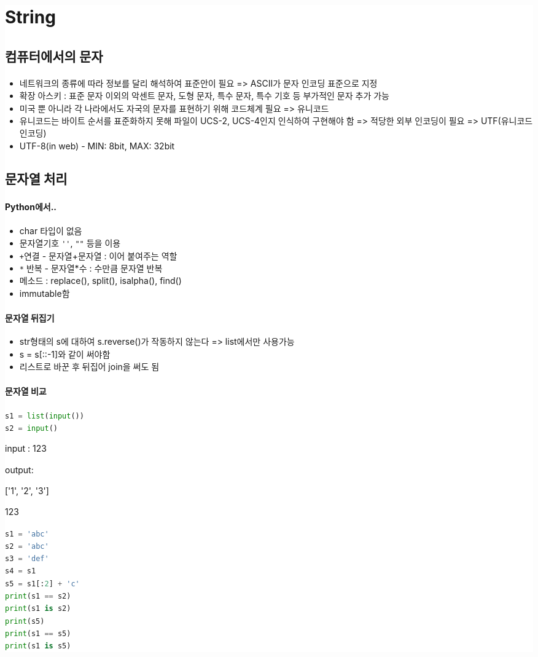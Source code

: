 # String

## 컴퓨터에서의 문자

- 네트워크의 종류에 따라 정보를 달리 해석하여 표준안이 필요 => ASCII가 문자 인코딩 표준으로 지정
- 확장 아스키 : 표준 문자 이외의 악센트 문자, 도형 문자, 특수 문자, 특수 기호 등 부가적인 문자 추가 가능
- 미국 뿐 아니라 각 나라에서도 자국의 문자를 표현하기 위해 코드체계 필요 => 유니코드
- 유니코드는 바이트 순서를 표준화하지 못해 파일이 UCS-2, UCS-4인지 인식하여 구현해야 함 => 적당한 외부 인코딩이 필요 => UTF(유니코드 인코딩)
- UTF-8(in web) - MIN: 8bit, MAX: 32bit



## 문자열 처리

#### Python에서..

- char 타입이 없음
- 문자열기호 `''`, `""` 등을 이용
- `+`연결 - 문자열+문자열 : 이어 붙여주는 역할
- `*` 반복 - 문자열*수 : 수만큼 문자열 반복
- 메소드 : replace(), split(), isalpha(), find()
- immutable함



#### 문자열 뒤집기

- str형태의 s에 대하여 s.reverse()가 작동하지 않는다 => list에서만 사용가능
- s = s[::-1]와 같이 써야함
- 리스트로 바꾼 후 뒤집어 join을 써도 됨



#### 문자열 비교

```python
s1 = list(input())
s2 = input()
```

input : 123

output:

['1', '2', '3']

123

```python
s1 = 'abc'
s2 = 'abc'
s3 = 'def'
s4 = s1
s5 = s1[:2] + 'c'
print(s1 == s2)
print(s1 is s2)
print(s5)
print(s1 == s5)
print(s1 is s5)
```
